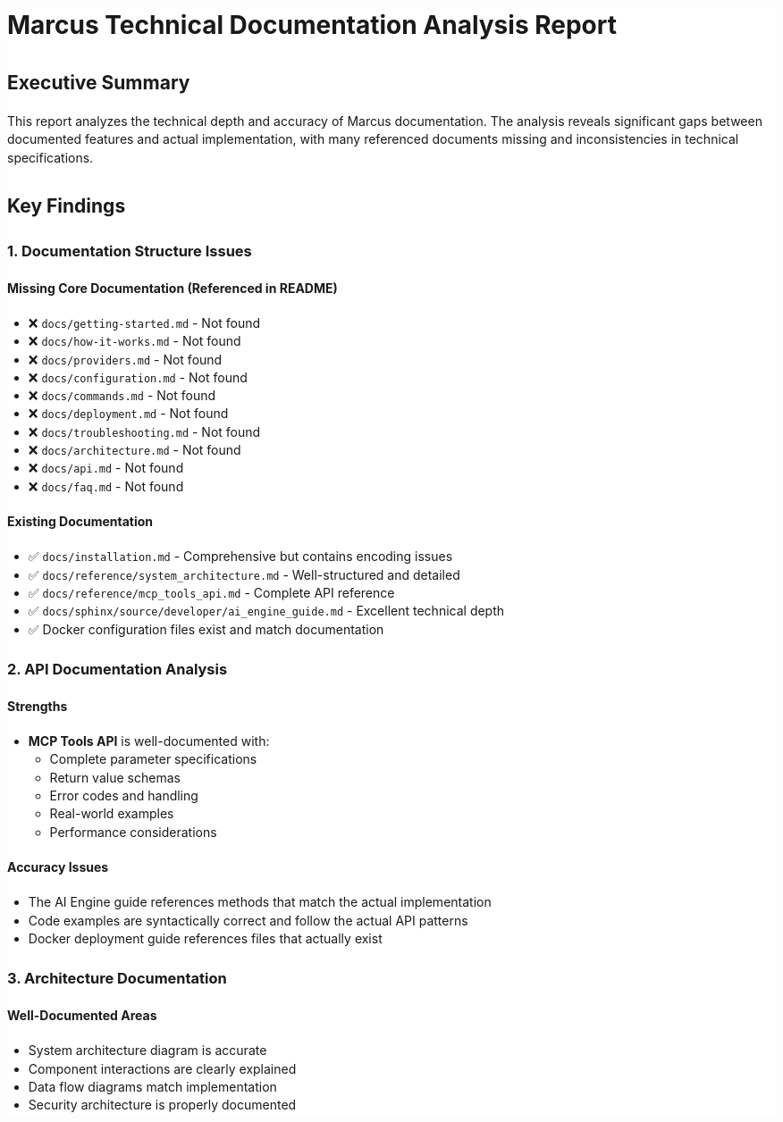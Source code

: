# Marcus Technical Documentation Analysis Report

## Executive Summary

This report analyzes the technical depth and accuracy of Marcus documentation. The analysis reveals significant gaps between documented features and actual implementation, with many referenced documents missing and inconsistencies in technical specifications.

## Key Findings

### 1. Documentation Structure Issues

#### Missing Core Documentation (Referenced in README)
- ❌ `docs/getting-started.md` - Not found
- ❌ `docs/how-it-works.md` - Not found  
- ❌ `docs/providers.md` - Not found
- ❌ `docs/configuration.md` - Not found
- ❌ `docs/commands.md` - Not found
- ❌ `docs/deployment.md` - Not found
- ❌ `docs/troubleshooting.md` - Not found
- ❌ `docs/architecture.md` - Not found
- ❌ `docs/api.md` - Not found
- ❌ `docs/faq.md` - Not found

#### Existing Documentation
- ✅ `docs/installation.md` - Comprehensive but contains encoding issues
- ✅ `docs/reference/system_architecture.md` - Well-structured and detailed
- ✅ `docs/reference/mcp_tools_api.md` - Complete API reference
- ✅ `docs/sphinx/source/developer/ai_engine_guide.md` - Excellent technical depth
- ✅ Docker configuration files exist and match documentation

### 2. API Documentation Analysis

#### Strengths
- **MCP Tools API** is well-documented with:
  - Complete parameter specifications
  - Return value schemas
  - Error codes and handling
  - Real-world examples
  - Performance considerations

#### Accuracy Issues
- The AI Engine guide references methods that match the actual implementation
- Code examples are syntactically correct and follow the actual API patterns
- Docker deployment guide references files that actually exist

### 3. Architecture Documentation

#### Well-Documented Areas
- System architecture diagram is accurate
- Component interactions are clearly explained
- Data flow diagrams match implementation
- Security architecture is properly documented

